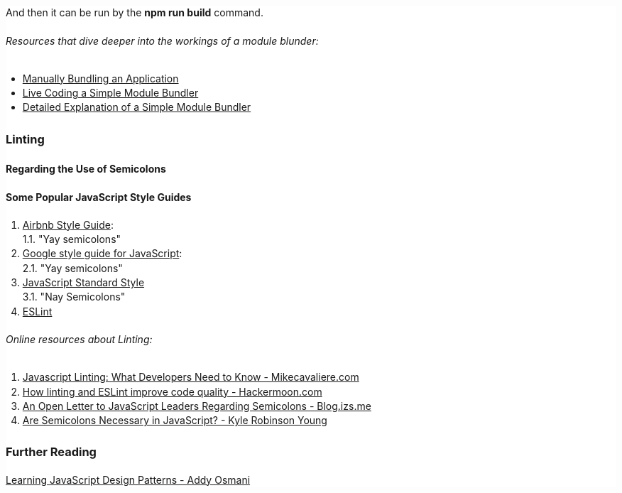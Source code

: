 And then it can be run by the **npm run build** command.



###### Resources that dive deeper into the workings of a module blunder:
- [Manually Bundling an Application](https://www.youtube.com/watch?v=UNMkLHzofQI)
- [Live Coding a Simple Module Bundler](https://www.youtube.com/watch?v=Gc9-7PBqOC8)
- [Detailed Explanation of a Simple Module Bundler](https://github.com/ronami/minipack)



### Linting












#### Regarding the Use of Semicolons










#### Some Popular JavaScript Style Guides

1. [Airbnb Style Guide](https://github.com/airbnb/javascript):   
    1.1. "Yay semicolons"
2. [Google style guide for JavaScript](https://google.github.io/styleguide/jsguide.html):    
    2.1. "Yay semicolons"
3. [JavaScript Standard Style](https://standardjs.com/rules.html)   
    3.1. "Nay Semicolons"
4. [ESLint](https://eslint.org/)


###### Online resources about Linting:
1. [Javascript Linting: What Developers Need to Know - Mikecavaliere.com](https://mikecavaliere.com/javascript-linting-what-developers-need-to-know/)
2. [How linting and ESLint improve code quality - Hackermoon.com](https://hackernoon.com/how-linting-and-eslint-improve-code-quality-fa83d2469efe)
3. [An Open Letter to JavaScript Leaders Regarding Semicolons - Blog.izs.me](https://blog.izs.me/2010/12/an-open-letter-to-javascript-leaders-regarding/)
4. [Are Semicolons Necessary in JavaScript? - Kyle Robinson Young](https://www.youtube.com/watch?v=gsfbh17Ax9I)





### Further Reading

[Learning JavaScript Design Patterns - Addy Osmani](https://www.patterns.dev/posts/classic-design-patterns/)
